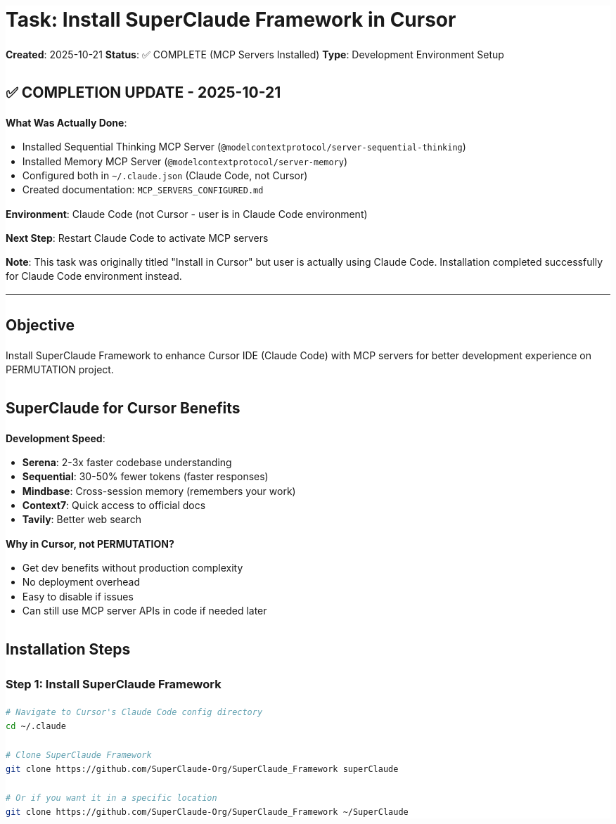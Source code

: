 # Task: Install SuperClaude Framework in Cursor

**Created**: 2025-10-21
**Status**: ✅ COMPLETE (MCP Servers Installed)
**Type**: Development Environment Setup

## ✅ COMPLETION UPDATE - 2025-10-21

**What Was Actually Done**:
- Installed Sequential Thinking MCP Server (`@modelcontextprotocol/server-sequential-thinking`)
- Installed Memory MCP Server (`@modelcontextprotocol/server-memory`)
- Configured both in `~/.claude.json` (Claude Code, not Cursor)
- Created documentation: `MCP_SERVERS_CONFIGURED.md`

**Environment**: Claude Code (not Cursor - user is in Claude Code environment)

**Next Step**: Restart Claude Code to activate MCP servers

**Note**: This task was originally titled "Install in Cursor" but user is actually using Claude Code. Installation completed successfully for Claude Code environment instead.

---

## Objective

Install SuperClaude Framework to enhance Cursor IDE (Claude Code) with MCP servers for better development experience on PERMUTATION project.

## SuperClaude for Cursor Benefits

**Development Speed**:
- **Serena**: 2-3x faster codebase understanding
- **Sequential**: 30-50% fewer tokens (faster responses)
- **Mindbase**: Cross-session memory (remembers your work)
- **Context7**: Quick access to official docs
- **Tavily**: Better web search

**Why in Cursor, not PERMUTATION?**
- Get dev benefits without production complexity
- No deployment overhead
- Easy to disable if issues
- Can still use MCP server APIs in code if needed later

## Installation Steps

### Step 1: Install SuperClaude Framework

```bash
# Navigate to Cursor's Claude Code config directory
cd ~/.claude

# Clone SuperClaude Framework
git clone https://github.com/SuperClaude-Org/SuperClaude_Framework superClaude

# Or if you want it in a specific location
git clone https://github.com/SuperClaude-Org/SuperClaude_Framework ~/SuperClaude
```
